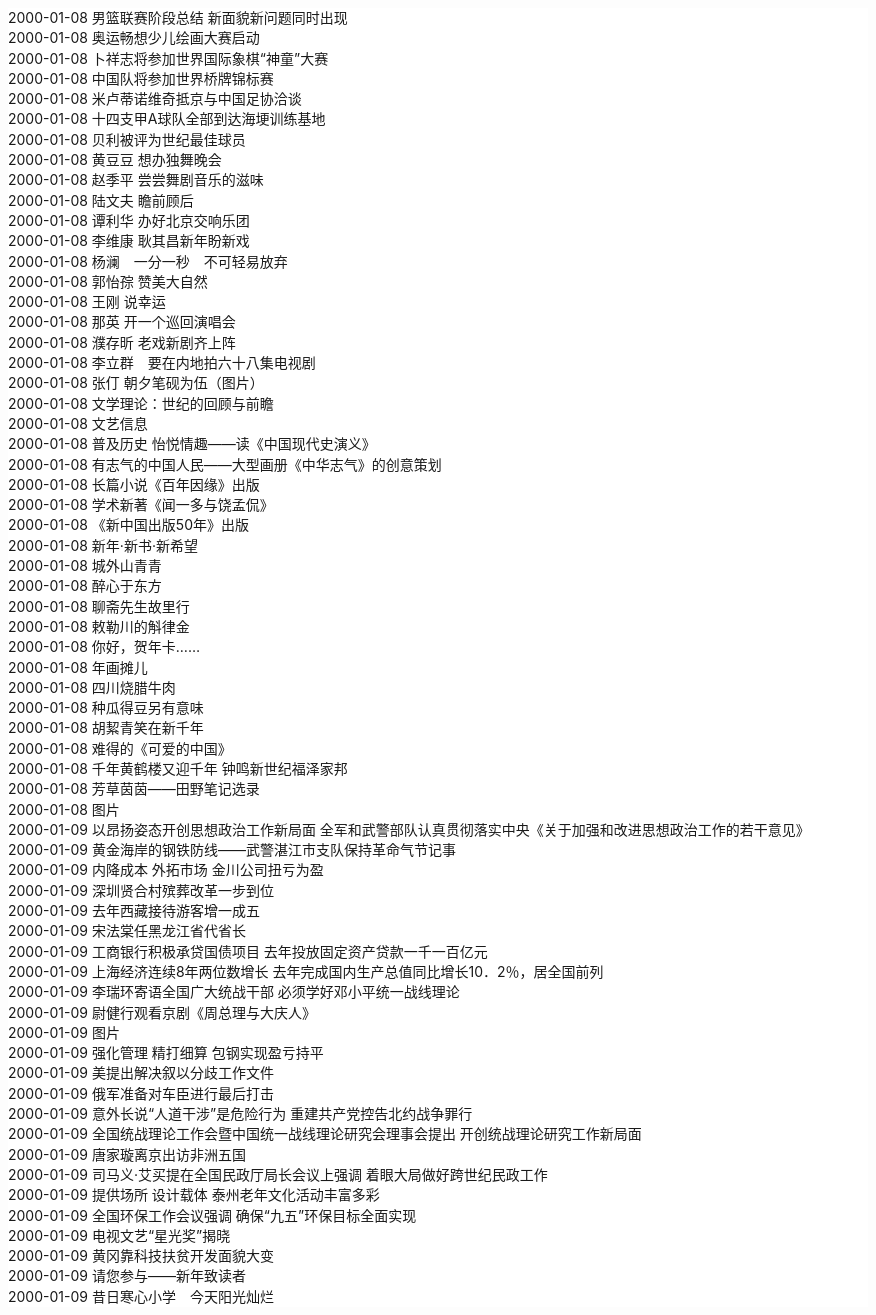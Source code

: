 2000-01-08 男篮联赛阶段总结  新面貌新问题同时出现  
2000-01-08 奥运畅想少儿绘画大赛启动  
2000-01-08 卜祥志将参加世界国际象棋“神童”大赛  
2000-01-08 中国队将参加世界桥牌锦标赛  
2000-01-08 米卢蒂诺维奇抵京与中国足协洽谈  
2000-01-08 十四支甲A球队全部到达海埂训练基地  
2000-01-08 贝利被评为世纪最佳球员  
2000-01-08 黄豆豆  想办独舞晚会  
2000-01-08 赵季平  尝尝舞剧音乐的滋味  
2000-01-08 陆文夫  瞻前顾后  
2000-01-08 谭利华  办好北京交响乐团  
2000-01-08 李维康  耿其昌新年盼新戏  
2000-01-08 杨澜　一分一秒　不可轻易放弃  
2000-01-08 郭怡孮  赞美大自然  
2000-01-08 王刚  说幸运  
2000-01-08 那英  开一个巡回演唱会  
2000-01-08 濮存昕  老戏新剧齐上阵  
2000-01-08 李立群　要在内地拍六十八集电视剧  
2000-01-08 张仃 朝夕笔砚为伍（图片）  
2000-01-08 文学理论：世纪的回顾与前瞻  
2000-01-08 文艺信息  
2000-01-08 普及历史  怡悦情趣——读《中国现代史演义》  
2000-01-08 有志气的中国人民——大型画册《中华志气》的创意策划  
2000-01-08 长篇小说《百年因缘》出版  
2000-01-08 学术新著《闻一多与饶孟侃》  
2000-01-08 《新中国出版50年》出版  
2000-01-08 新年·新书·新希望  
2000-01-08 城外山青青  
2000-01-08 醉心于东方  
2000-01-08 聊斋先生故里行  
2000-01-08 敕勒川的斛律金  
2000-01-08 你好，贺年卡……  
2000-01-08 年画摊儿  
2000-01-08 四川烧腊牛肉  
2000-01-08 种瓜得豆另有意味  
2000-01-08 胡絜青笑在新千年  
2000-01-08 难得的《可爱的中国》  
2000-01-08 千年黄鹤楼又迎千年  钟鸣新世纪福泽家邦  
2000-01-08 芳草茵茵——田野笔记选录  
2000-01-08 图片  
2000-01-09 以昂扬姿态开创思想政治工作新局面  全军和武警部队认真贯彻落实中央《关于加强和改进思想政治工作的若干意见》  
2000-01-09 黄金海岸的钢铁防线——武警湛江市支队保持革命气节记事  
2000-01-09 内降成本  外拓市场  金川公司扭亏为盈  
2000-01-09 深圳贤合村殡葬改革一步到位  
2000-01-09 去年西藏接待游客增一成五  
2000-01-09 宋法棠任黑龙江省代省长  
2000-01-09 工商银行积极承贷国债项目  去年投放固定资产贷款一千一百亿元  
2000-01-09 上海经济连续8年两位数增长  去年完成国内生产总值同比增长10．2％，居全国前列  
2000-01-09 李瑞环寄语全国广大统战干部  必须学好邓小平统一战线理论  
2000-01-09 尉健行观看京剧《周总理与大庆人》  
2000-01-09 图片  
2000-01-09 强化管理  精打细算  包钢实现盈亏持平  
2000-01-09 美提出解决叙以分歧工作文件  
2000-01-09 俄军准备对车臣进行最后打击  
2000-01-09 意外长说“人道干涉”是危险行为  重建共产党控告北约战争罪行  
2000-01-09 全国统战理论工作会暨中国统一战线理论研究会理事会提出  开创统战理论研究工作新局面  
2000-01-09 唐家璇离京出访非洲五国  
2000-01-09 司马义·艾买提在全国民政厅局长会议上强调  着眼大局做好跨世纪民政工作  
2000-01-09 提供场所  设计载体  泰州老年文化活动丰富多彩  
2000-01-09 全国环保工作会议强调  确保“九五”环保目标全面实现  
2000-01-09 电视文艺“星光奖”揭晓  
2000-01-09 黄冈靠科技扶贫开发面貌大变  
2000-01-09 请您参与——新年致读者  
2000-01-09 昔日寒心小学　今天阳光灿烂  